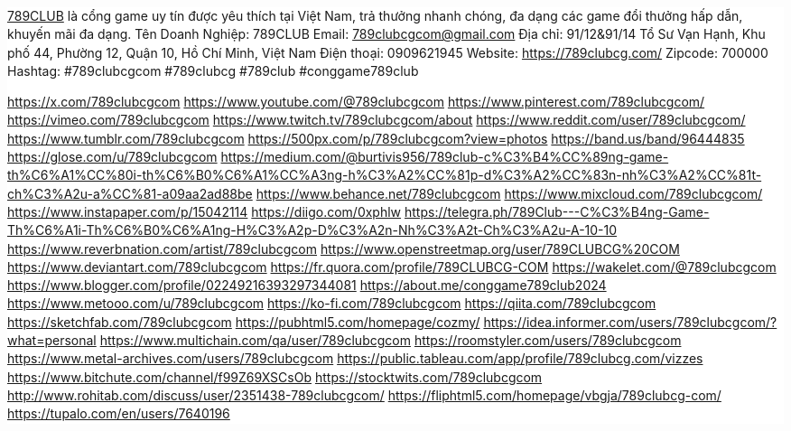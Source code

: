 <a href="https://789clubcg.com/">789CLUB</a> là cổng game uy tín được yêu thích tại Việt Nam, trả thưởng nhanh chóng, đa dạng các game đổi thưởng hấp dẫn, khuyến mãi đa dạng.
Tên Doanh Nghiệp: 789CLUB
Email: 789clubcgcom@gmail.com
Địa chỉ: 91/12&91/14 Tổ Sư Vạn Hạnh, Khu phố 44, Phường 12, Quận 10, Hồ Chí Minh, Việt Nam
Điện thoại: 0909621945
Website: <a href="https://789clubcg.com/">https://789clubcg.com/</a>
Zipcode: 700000
Hashtag: #789clubcgcom #789clubcg #789club #conggame789club

<a href="https://x.com/789clubcgcom">https://x.com/789clubcgcom</a>
<a href="https://www.youtube.com/@789clubcgcom">https://www.youtube.com/@789clubcgcom</a>
<a href="https://www.pinterest.com/789clubcgcom/">https://www.pinterest.com/789clubcgcom/</a>
<a href="https://vimeo.com/789clubcgcom">https://vimeo.com/789clubcgcom</a>
<a href="https://www.twitch.tv/789clubcgcom/about">https://www.twitch.tv/789clubcgcom/about</a>
<a href="https://www.reddit.com/user/789clubcgcom/">https://www.reddit.com/user/789clubcgcom/</a>
<a href="https://www.tumblr.com/789clubcgcom">https://www.tumblr.com/789clubcgcom</a>
<a href="https://500px.com/p/789clubcgcom?view=photos">https://500px.com/p/789clubcgcom?view=photos</a>
<a href="https://band.us/band/96444835">https://band.us/band/96444835</a>
<a href="https://glose.com/u/789clubcgcom">https://glose.com/u/789clubcgcom</a>
<a href="https://medium.com/@burtivis956/789club-c%C3%B4%CC%89ng-game-th%C6%A1%CC%80i-th%C6%B0%C6%A1%CC%A3ng-h%C3%A2%CC%81p-d%C3%A2%CC%83n-nh%C3%A2%CC%81t-ch%C3%A2u-a%CC%81-a09aa2ad88be">https://medium.com/@burtivis956/789club-c%C3%B4%CC%89ng-game-th%C6%A1%CC%80i-th%C6%B0%C6%A1%CC%A3ng-h%C3%A2%CC%81p-d%C3%A2%CC%83n-nh%C3%A2%CC%81t-ch%C3%A2u-a%CC%81-a09aa2ad88be</a>
<a href="https://www.behance.net/789clubcgcom">https://www.behance.net/789clubcgcom</a>
<a href="https://www.mixcloud.com/789clubcgcom/">https://www.mixcloud.com/789clubcgcom/</a>
<a href="https://www.instapaper.com/p/15042114">https://www.instapaper.com/p/15042114</a>
<a href="https://diigo.com/0xphlw">https://diigo.com/0xphlw</a>
<a href="https://telegra.ph/789Club---C%C3%B4ng-Game-Th%C6%A1i-Th%C6%B0%C6%A1ng-H%C3%A2p-D%C3%A2n-Nh%C3%A2t-Ch%C3%A2u-A-10-10">https://telegra.ph/789Club---C%C3%B4ng-Game-Th%C6%A1i-Th%C6%B0%C6%A1ng-H%C3%A2p-D%C3%A2n-Nh%C3%A2t-Ch%C3%A2u-A-10-10</a>
<a href="https://www.reverbnation.com/artist/789clubcgcom">https://www.reverbnation.com/artist/789clubcgcom</a>
<a href="https://www.openstreetmap.org/user/789CLUBCG%20COM">https://www.openstreetmap.org/user/789CLUBCG%20COM</a>
<a href="https://www.deviantart.com/789clubcgcom">https://www.deviantart.com/789clubcgcom</a>
<a href="https://fr.quora.com/profile/789CLUBCG-COM">https://fr.quora.com/profile/789CLUBCG-COM</a>
<a href="https://wakelet.com/@789clubcgcom">https://wakelet.com/@789clubcgcom</a>
<a href="https://www.blogger.com/profile/02249216393297344081">https://www.blogger.com/profile/02249216393297344081</a>
<a href="https://about.me/conggame789club2024">https://about.me/conggame789club2024</a>
<a href="https://www.metooo.com/u/789clubcgcom">https://www.metooo.com/u/789clubcgcom</a>
<a href="https://ko-fi.com/789clubcgcom">https://ko-fi.com/789clubcgcom</a>
<a href="https://qiita.com/789clubcgcom">https://qiita.com/789clubcgcom</a>
<a href="https://sketchfab.com/789clubcgcom">https://sketchfab.com/789clubcgcom</a>
<a href="https://pubhtml5.com/homepage/cozmy/">https://pubhtml5.com/homepage/cozmy/</a>
<a href="https://idea.informer.com/users/789clubcgcom/?what=personal">https://idea.informer.com/users/789clubcgcom/?what=personal</a>
<a href="https://www.multichain.com/qa/user/789clubcgcom">https://www.multichain.com/qa/user/789clubcgcom</a>
<a href="https://roomstyler.com/users/789clubcgcom">https://roomstyler.com/users/789clubcgcom</a>
<a href="https://www.metal-archives.com/users/789clubcgcom">https://www.metal-archives.com/users/789clubcgcom</a>
<a href="https://public.tableau.com/app/profile/789clubcg.com/vizzes">https://public.tableau.com/app/profile/789clubcg.com/vizzes</a>
<a href="https://www.bitchute.com/channel/f99Z69XSCsOb">https://www.bitchute.com/channel/f99Z69XSCsOb</a>
<a href="https://stocktwits.com/789clubcgcom">https://stocktwits.com/789clubcgcom</a>
<a href="http://www.rohitab.com/discuss/user/2351438-789clubcgcom/">http://www.rohitab.com/discuss/user/2351438-789clubcgcom/</a>
<a href="https://fliphtml5.com/homepage/vbgja/789clubcg-com/">https://fliphtml5.com/homepage/vbgja/789clubcg-com/</a>
<a href="https://tupalo.com/en/users/7640196">https://tupalo.com/en/users/7640196</a>